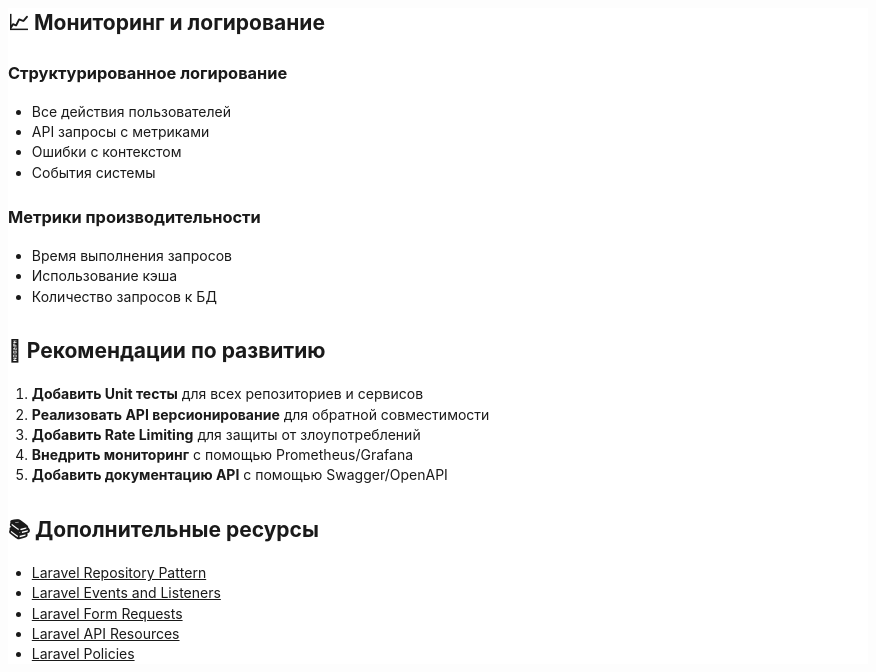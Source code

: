 ## 📈 Мониторинг и логирование

### Структурированное логирование
- Все действия пользователей
- API запросы с метриками
- Ошибки с контекстом
- События системы

### Метрики производительности
- Время выполнения запросов
- Использование кэша
- Количество запросов к БД

## 🎯 Рекомендации по развитию

1. **Добавить Unit тесты** для всех репозиториев и сервисов
2. **Реализовать API версионирование** для обратной совместимости
3. **Добавить Rate Limiting** для защиты от злоупотреблений
4. **Внедрить мониторинг** с помощью Prometheus/Grafana
5. **Добавить документацию API** с помощью Swagger/OpenAPI

## 📚 Дополнительные ресурсы

- [Laravel Repository Pattern](https://laravel.com/docs/eloquent-repositories)
- [Laravel Events and Listeners](https://laravel.com/docs/events)
- [Laravel Form Requests](https://laravel.com/docs/validation#form-request-validation)
- [Laravel API Resources](https://laravel.com/docs/eloquent-resources)
- [Laravel Policies](https://laravel.com/docs/authorization#creating-policies)
